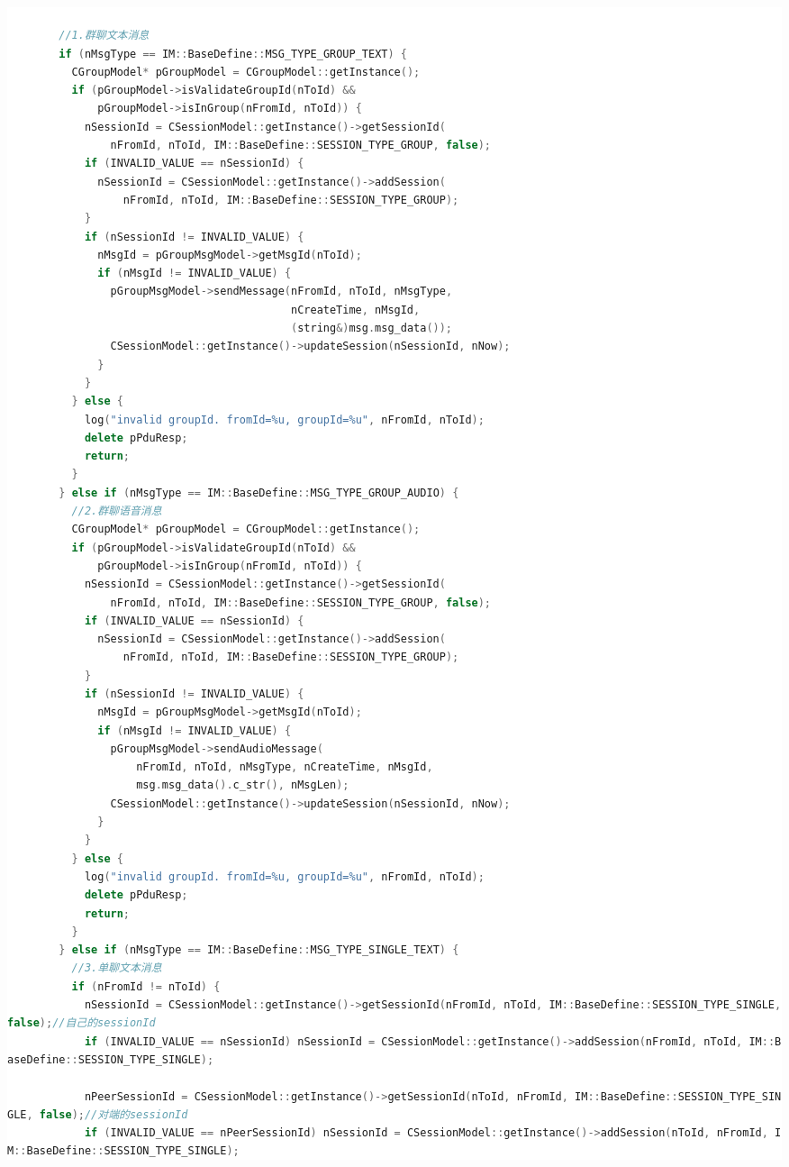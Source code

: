 ```cpp

        //1.群聊文本消息
        if (nMsgType == IM::BaseDefine::MSG_TYPE_GROUP_TEXT) {
          CGroupModel* pGroupModel = CGroupModel::getInstance();
          if (pGroupModel->isValidateGroupId(nToId) &&
              pGroupModel->isInGroup(nFromId, nToId)) {
            nSessionId = CSessionModel::getInstance()->getSessionId(
                nFromId, nToId, IM::BaseDefine::SESSION_TYPE_GROUP, false);
            if (INVALID_VALUE == nSessionId) {
              nSessionId = CSessionModel::getInstance()->addSession(
                  nFromId, nToId, IM::BaseDefine::SESSION_TYPE_GROUP);
            }
            if (nSessionId != INVALID_VALUE) {
              nMsgId = pGroupMsgModel->getMsgId(nToId);
              if (nMsgId != INVALID_VALUE) {
                pGroupMsgModel->sendMessage(nFromId, nToId, nMsgType,
                                            nCreateTime, nMsgId,
                                            (string&)msg.msg_data());
                CSessionModel::getInstance()->updateSession(nSessionId, nNow);
              }
            }
          } else {
            log("invalid groupId. fromId=%u, groupId=%u", nFromId, nToId);
            delete pPduResp;
            return;
          }
        } else if (nMsgType == IM::BaseDefine::MSG_TYPE_GROUP_AUDIO) {
          //2.群聊语音消息
          CGroupModel* pGroupModel = CGroupModel::getInstance();
          if (pGroupModel->isValidateGroupId(nToId) &&
              pGroupModel->isInGroup(nFromId, nToId)) {
            nSessionId = CSessionModel::getInstance()->getSessionId(
                nFromId, nToId, IM::BaseDefine::SESSION_TYPE_GROUP, false);
            if (INVALID_VALUE == nSessionId) {
              nSessionId = CSessionModel::getInstance()->addSession(
                  nFromId, nToId, IM::BaseDefine::SESSION_TYPE_GROUP);
            }
            if (nSessionId != INVALID_VALUE) {
              nMsgId = pGroupMsgModel->getMsgId(nToId);
              if (nMsgId != INVALID_VALUE) {
                pGroupMsgModel->sendAudioMessage(
                    nFromId, nToId, nMsgType, nCreateTime, nMsgId,
                    msg.msg_data().c_str(), nMsgLen);
                CSessionModel::getInstance()->updateSession(nSessionId, nNow);
              }
            }
          } else {
            log("invalid groupId. fromId=%u, groupId=%u", nFromId, nToId);
            delete pPduResp;
            return;
          }
        } else if (nMsgType == IM::BaseDefine::MSG_TYPE_SINGLE_TEXT) {
          //3.单聊文本消息
          if (nFromId != nToId) {
            nSessionId = CSessionModel::getInstance()->getSessionId(nFromId, nToId, IM::BaseDefine::SESSION_TYPE_SINGLE, false);//自己的sessionId
            if (INVALID_VALUE == nSessionId) nSessionId = CSessionModel::getInstance()->addSession(nFromId, nToId, IM::BaseDefine::SESSION_TYPE_SINGLE);
            
            nPeerSessionId = CSessionModel::getInstance()->getSessionId(nToId, nFromId, IM::BaseDefine::SESSION_TYPE_SINGLE, false);//对端的sessionId
            if (INVALID_VALUE == nPeerSessionId) nSessionId = CSessionModel::getInstance()->addSession(nToId, nFromId, IM::BaseDefine::SESSION_TYPE_SINGLE);
```